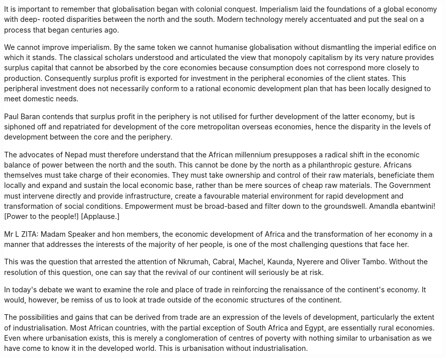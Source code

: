 It  is  important  to  remember  that  globalisation  began  with   colonial
conquest. Imperialism laid the foundations of a global  economy  with  deep-
rooted disparities between  the  north  and  the  south.  Modern  technology
merely accentuated and put the seal on a process that began centuries ago.

We cannot  improve  imperialism.  By  the  same  token  we  cannot  humanise
globalisation without dismantling the imperial edifice on which  it  stands.
The classical scholars understood and articulated  the  view  that  monopoly
capitalism by its very  nature  provides  surplus  capital  that  cannot  be
absorbed by the core economies because consumption does not correspond  more
closely  to  production.  Consequently  surplus  profit  is   exported   for
investment  in  the  peripheral  economies  of  the  client   states.   This
peripheral investment does not necessarily conform to  a  rational  economic
development plan that has been locally designed to meet domestic needs.

Paul Baran contends that surplus profit in the  periphery  is  not  utilised
for further development of the latter  economy,  but  is  siphoned  off  and
repatriated for development of the  core  metropolitan  overseas  economies,
hence the disparity in the levels of development between the  core  and  the
periphery.

The  advocates  of  Nepad  must  therefore  understand  that   the   African
millennium presupposes a radical shift in  the  economic  balance  of  power
between the north and the south. This cannot be  done  by  the  north  as  a
philanthropic  gesture.  Africans  themselves  must  take  charge  of  their
economies. They must take ownership and  control  of  their  raw  materials,
beneficiate them locally and expand and sustain  the  local  economic  base,
rather than be mere sources of cheap  raw  materials.  The  Government  must
intervene directly and provide infrastructure, create a favourable  material
environment for rapid development and transformation of  social  conditions.
Empowerment must be broad-based and filter down to the groundswell.  Amandla
ebantwini! [Power to the people!] [Applause.]

Mr L ZITA: Madam Speaker  and  hon  members,  the  economic  development  of
Africa and the transformation of her economy in a manner that addresses  the
interests of the majority of her people, is  one  of  the  most  challenging
questions that face her.

This was the question  that  arrested  the  attention  of  Nkrumah,  Cabral,
Machel, Kaunda, Nyerere and Oliver Tambo. Without  the  resolution  of  this
question, one can say that the revival of our continent  will  seriously  be
at risk.

In today's debate we want  to  examine  the  role  and  place  of  trade  in
reinforcing the renaissance of the continent's economy. It  would,  however,
be remiss of us to look at trade outside of the economic structures  of  the
continent.

The  possibilities  and  gains  that  can  be  derived  from  trade  are  an
expression  of  the  levels  of  development,  particularly  the  extent  of
industrialisation. Most African countries, with  the  partial  exception  of
South  Africa  and  Egypt,  are  essentially  rural  economies.  Even  where
urbanisation exists, this is merely a conglomeration of centres  of  poverty
with nothing similar to urbanisation as we have  come  to  know  it  in  the
developed world. This is urbanisation without industrialisation.
